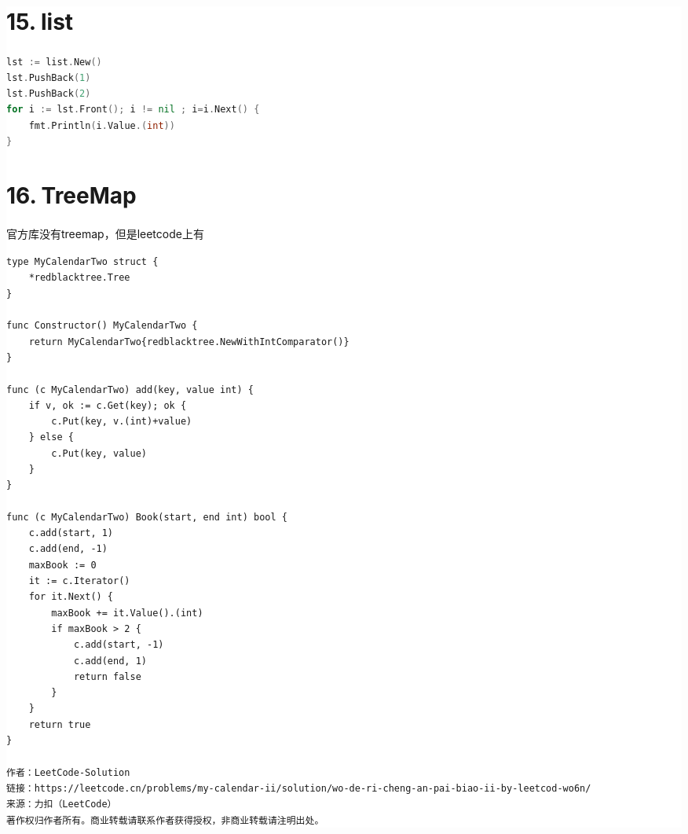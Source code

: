
# 15. list
```go
lst := list.New()
lst.PushBack(1)
lst.PushBack(2)
for i := lst.Front(); i != nil ; i=i.Next() {
    fmt.Println(i.Value.(int))
}
```

# 16. TreeMap
官方库没有treemap，但是leetcode上有
```golang
type MyCalendarTwo struct {
    *redblacktree.Tree
}

func Constructor() MyCalendarTwo {
    return MyCalendarTwo{redblacktree.NewWithIntComparator()}
}

func (c MyCalendarTwo) add(key, value int) {
    if v, ok := c.Get(key); ok {
        c.Put(key, v.(int)+value)
    } else {
        c.Put(key, value)
    }
}

func (c MyCalendarTwo) Book(start, end int) bool {
    c.add(start, 1)
    c.add(end, -1)
    maxBook := 0
    it := c.Iterator()
    for it.Next() {
        maxBook += it.Value().(int)
        if maxBook > 2 {
            c.add(start, -1)
            c.add(end, 1)
            return false
        }
    }
    return true
}

作者：LeetCode-Solution
链接：https://leetcode.cn/problems/my-calendar-ii/solution/wo-de-ri-cheng-an-pai-biao-ii-by-leetcod-wo6n/
来源：力扣（LeetCode）
著作权归作者所有。商业转载请联系作者获得授权，非商业转载请注明出处。
```